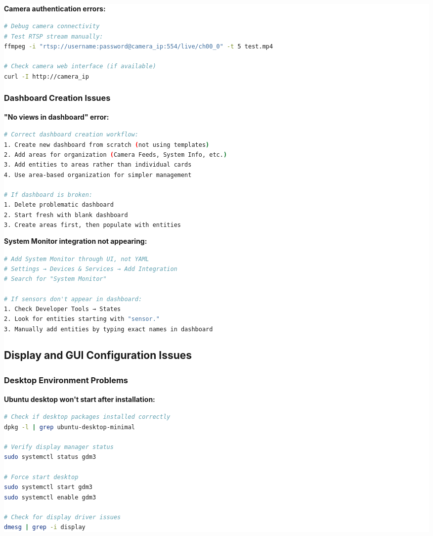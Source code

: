 **Camera authentication errors:**
```bash
# Debug camera connectivity
# Test RTSP stream manually:
ffmpeg -i "rtsp://username:password@camera_ip:554/live/ch00_0" -t 5 test.mp4

# Check camera web interface (if available)
curl -I http://camera_ip
```

### Dashboard Creation Issues

**"No views in dashboard" error:**
```bash
# Correct dashboard creation workflow:
1. Create new dashboard from scratch (not using templates)
2. Add areas for organization (Camera Feeds, System Info, etc.)
3. Add entities to areas rather than individual cards
4. Use area-based organization for simpler management

# If dashboard is broken:
1. Delete problematic dashboard
2. Start fresh with blank dashboard
3. Create areas first, then populate with entities
```

**System Monitor integration not appearing:**
```bash
# Add System Monitor through UI, not YAML
# Settings → Devices & Services → Add Integration
# Search for "System Monitor"

# If sensors don't appear in dashboard:
1. Check Developer Tools → States
2. Look for entities starting with "sensor."
3. Manually add entities by typing exact names in dashboard
```

## Display and GUI Configuration Issues

### Desktop Environment Problems

**Ubuntu desktop won't start after installation:**
```bash
# Check if desktop packages installed correctly
dpkg -l | grep ubuntu-desktop-minimal

# Verify display manager status
sudo systemctl status gdm3

# Force start desktop
sudo systemctl start gdm3
sudo systemctl enable gdm3

# Check for display driver issues
dmesg | grep -i display
```
